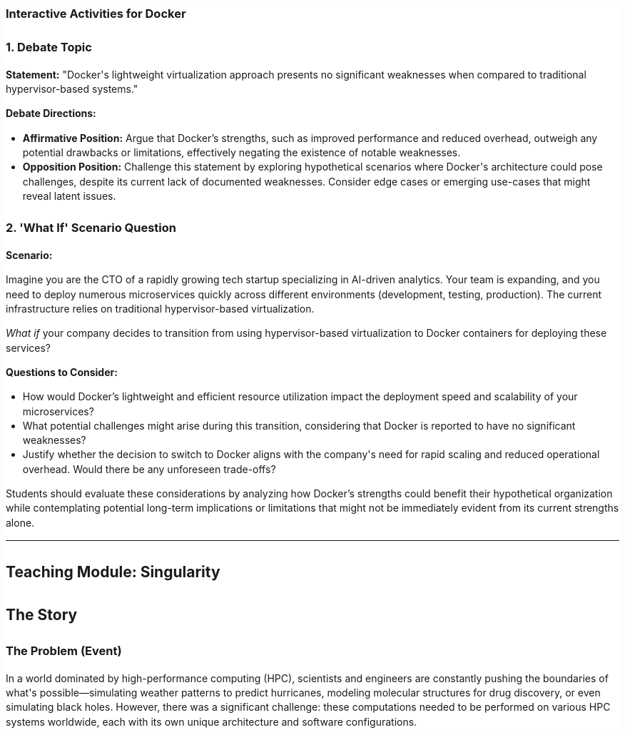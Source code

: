 ### Interactive Activities for Docker
### 1. Debate Topic

**Statement:** "Docker's lightweight virtualization approach presents no significant weaknesses when compared to traditional hypervisor-based systems."

**Debate Directions:**
- **Affirmative Position:** Argue that Docker’s strengths, such as improved performance and reduced overhead, outweigh any potential drawbacks or limitations, effectively negating the existence of notable weaknesses.
- **Opposition Position:** Challenge this statement by exploring hypothetical scenarios where Docker's architecture could pose challenges, despite its current lack of documented weaknesses. Consider edge cases or emerging use-cases that might reveal latent issues.

### 2. 'What If' Scenario Question

**Scenario:**

Imagine you are the CTO of a rapidly growing tech startup specializing in AI-driven analytics. Your team is expanding, and you need to deploy numerous microservices quickly across different environments (development, testing, production). The current infrastructure relies on traditional hypervisor-based virtualization.

*What if* your company decides to transition from using hypervisor-based virtualization to Docker containers for deploying these services?

**Questions to Consider:**
- How would Docker’s lightweight and efficient resource utilization impact the deployment speed and scalability of your microservices?
- What potential challenges might arise during this transition, considering that Docker is reported to have no significant weaknesses?
- Justify whether the decision to switch to Docker aligns with the company's need for rapid scaling and reduced operational overhead. Would there be any unforeseen trade-offs? 

Students should evaluate these considerations by analyzing how Docker’s strengths could benefit their hypothetical organization while contemplating potential long-term implications or limitations that might not be immediately evident from its current strengths alone.


---

## Teaching Module: Singularity
## The Story

### The Problem (Event)

In a world dominated by high-performance computing (HPC), scientists and engineers are constantly pushing the boundaries of what's possible—simulating weather patterns to predict hurricanes, modeling molecular structures for drug discovery, or even simulating black holes. However, there was a significant challenge: these computations needed to be performed on various HPC systems worldwide, each with its own unique architecture and software configurations.
